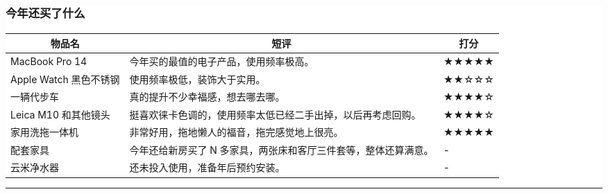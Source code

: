 
### 今年还买了什么

| 物品名                 | 短评                                                         | 打分  |
| ---------------------- | ------------------------------------------------------------ | ----- |
| MacBook Pro 14         | 今年买的最值的电子产品，使用频率极高。                       | ★★★★★ |
| Apple Watch 黑色不锈钢 | 使用频率极低，装饰大于实用。                                 | ★★☆☆☆ |
| 一辆代步车             | 真的提升不少幸福感，想去哪去哪。                             | ★★★★☆ |
| Leica M10 和其他镜头   | 挺喜欢徕卡色调的，使用频率太低已经二手出掉，以后再考虑回购。 | ★★★★☆ |
| 家用洗拖一体机         | 非常好用，拖地懒人的福音，拖完感觉地上很亮。                 | ★★★★★ |
| 配套家具               | 今年还给新房买了 N 多家具，两张床和客厅三件套等，整体还算满意。 | -     |
| 云米净水器             | 还未投入使用，准备年后预约安装。                             | -     |

---
